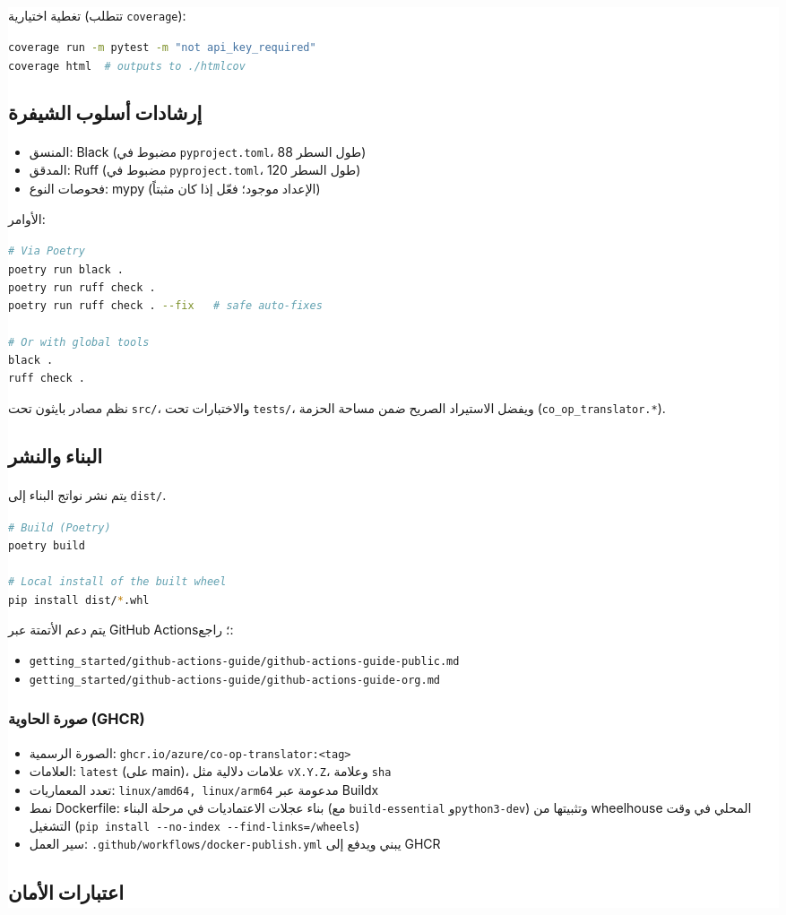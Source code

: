 تغطية اختيارية (تتطلب `coverage`):

```bash
coverage run -m pytest -m "not api_key_required"
coverage html  # outputs to ./htmlcov
```

## إرشادات أسلوب الشيفرة

- المنسق: Black (مضبوط في `pyproject.toml`، طول السطر 88)
- المدقق: Ruff (مضبوط في `pyproject.toml`، طول السطر 120)
- فحوصات النوع: mypy (الإعداد موجود؛ فعّل إذا كان مثبتاً)

الأوامر:

```bash
# Via Poetry
poetry run black .
poetry run ruff check .
poetry run ruff check . --fix   # safe auto‑fixes

# Or with global tools
black .
ruff check .
```

نظم مصادر بايثون تحت `src/`، والاختبارات تحت `tests/`، ويفضل الاستيراد الصريح ضمن مساحة الحزمة (`co_op_translator.*`).

## البناء والنشر

يتم نشر نواتج البناء إلى `dist/`.

```bash
# Build (Poetry)
poetry build

# Local install of the built wheel
pip install dist/*.whl
```

يتم دعم الأتمتة عبر GitHub Actions؛ راجع:

- `getting_started/github-actions-guide/github-actions-guide-public.md`
- `getting_started/github-actions-guide/github-actions-guide-org.md`

### صورة الحاوية (GHCR)

- الصورة الرسمية: `ghcr.io/azure/co-op-translator:<tag>`
- العلامات: `latest` (على main)، علامات دلالية مثل `vX.Y.Z`، وعلامة `sha`
- تعدد المعماريات: `linux/amd64, linux/arm64` مدعومة عبر Buildx
- نمط Dockerfile: بناء عجلات الاعتماديات في مرحلة البناء (مع `build-essential` و`python3-dev`) وتثبيتها من wheelhouse المحلي في وقت التشغيل (`pip install --no-index --find-links=/wheels`)
- سير العمل: `.github/workflows/docker-publish.yml` يبني ويدفع إلى GHCR

## اعتبارات الأمان

